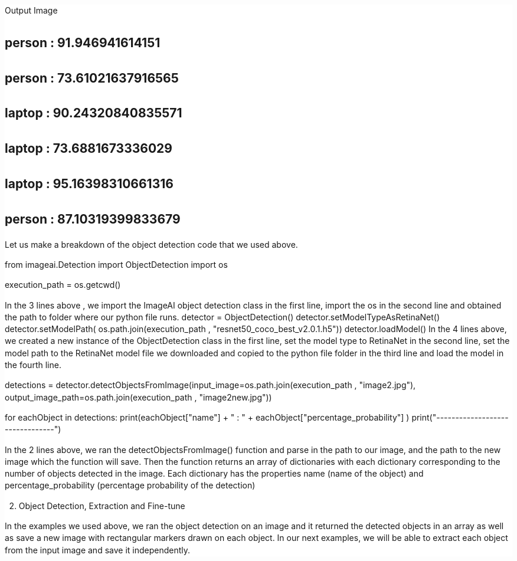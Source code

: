 Output Image

 

person : 91.946941614151
--------------------------------
person : 73.61021637916565
--------------------------------
laptop : 90.24320840835571
--------------------------------
laptop : 73.6881673336029
--------------------------------
laptop : 95.16398310661316
--------------------------------
person : 87.10319399833679
--------------------------------


Let us make a breakdown of the object detection code that we used above.

from imageai.Detection import ObjectDetection
import os

execution_path = os.getcwd()

In the 3 lines above , we import the ImageAI object detection class in the first line, import the os in the second line and obtained the path to folder where our python file runs.
detector = ObjectDetection()
detector.setModelTypeAsRetinaNet()
detector.setModelPath( os.path.join(execution_path , "resnet50_coco_best_v2.0.1.h5"))
detector.loadModel()
In the 4 lines above, we created a new instance of the ObjectDetection class in the first line, set the model type to RetinaNet in the second line, set the model path to the RetinaNet model file we downloaded and copied to the python file folder in the third line and load the model in the fourth line.

detections = detector.detectObjectsFromImage(input_image=os.path.join(execution_path , "image2.jpg"), output_image_path=os.path.join(execution_path , "image2new.jpg"))

for eachObject in detections:
print(eachObject["name"] + " : " + eachObject["percentage_probability"] )
print("--------------------------------")

In the 2 lines above, we ran the detectObjectsFromImage() function and parse in the path to our image, and the path to the new image which the function will save. Then the function returns an array of dictionaries with each dictionary corresponding to the number of objects detected in the image. Each dictionary has the properties name (name of the object) and percentage_probability (percentage probability of the detection)




2. Object Detection, Extraction and Fine-tune


In the examples we used above, we ran the object detection on an image and it returned the detected objects in an array as well as save a new image with rectangular markers drawn on each object. In our next examples, we will be able to extract each object from the input image and save it independently. 
